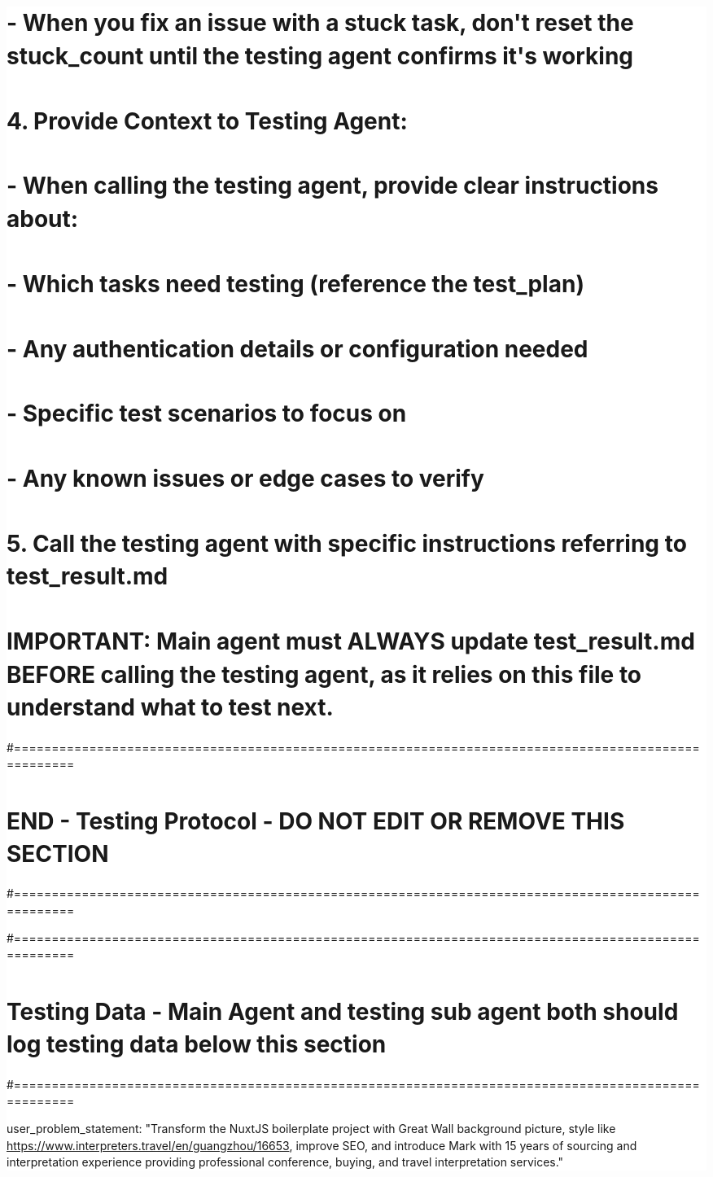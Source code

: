 #    - When you fix an issue with a stuck task, don't reset the stuck_count until the testing agent confirms it's working
#
# 4. Provide Context to Testing Agent:
#    - When calling the testing agent, provide clear instructions about:
#      - Which tasks need testing (reference the test_plan)
#      - Any authentication details or configuration needed
#      - Specific test scenarios to focus on
#      - Any known issues or edge cases to verify
#
# 5. Call the testing agent with specific instructions referring to test_result.md
#
# IMPORTANT: Main agent must ALWAYS update test_result.md BEFORE calling the testing agent, as it relies on this file to understand what to test next.

#====================================================================================================
# END - Testing Protocol - DO NOT EDIT OR REMOVE THIS SECTION
#====================================================================================================



#====================================================================================================
# Testing Data - Main Agent and testing sub agent both should log testing data below this section
#====================================================================================================

user_problem_statement: "Transform the NuxtJS boilerplate project with Great Wall background picture, style like https://www.interpreters.travel/en/guangzhou/16653, improve SEO, and introduce Mark with 15 years of sourcing and interpretation experience providing professional conference, buying, and travel interpretation services."
